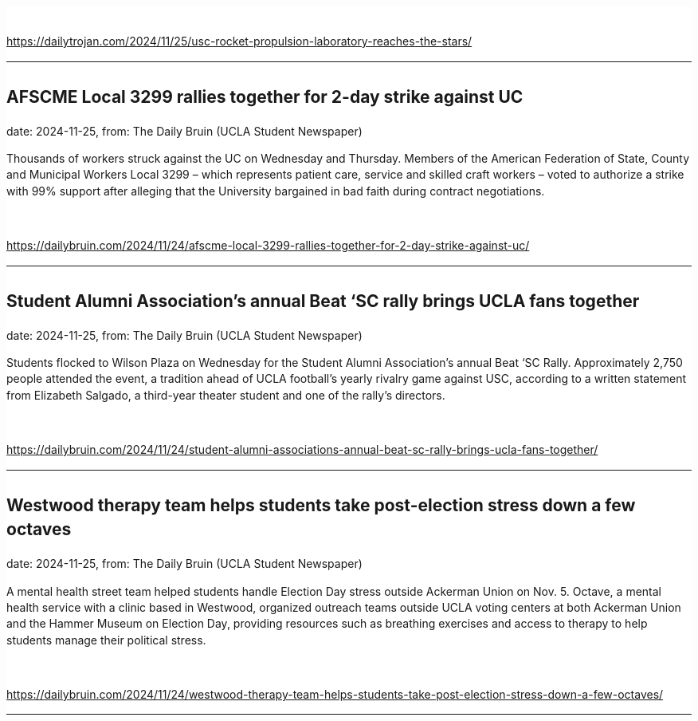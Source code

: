 
<br> 

<https://dailytrojan.com/2024/11/25/usc-rocket-propulsion-laboratory-reaches-the-stars/>

---

## AFSCME Local 3299 rallies together for 2-day strike against UC

date: 2024-11-25, from: The Daily Bruin (UCLA Student Newspaper)

Thousands of workers struck against the UC on Wednesday and Thursday.
Members of the American Federation of State, County and Municipal Workers Local 3299 – which represents patient care, service and skilled craft workers – voted to authorize a strike with 99% support after alleging that the University bargained in bad faith during contract negotiations. 

<br> 

<https://dailybruin.com/2024/11/24/afscme-local-3299-rallies-together-for-2-day-strike-against-uc/>

---

## Student Alumni Association’s annual Beat ‘SC rally brings UCLA fans together

date: 2024-11-25, from: The Daily Bruin (UCLA Student Newspaper)

Students flocked to Wilson Plaza on Wednesday for the Student Alumni Association&#8217;s annual Beat &#8216;SC Rally.
Approximately 2,750 people attended the event, a tradition ahead of UCLA football&#8217;s yearly rivalry game against USC, according to a written statement from Elizabeth Salgado, a third-year theater student and one of the rally&#8217;s directors. 

<br> 

<https://dailybruin.com/2024/11/24/student-alumni-associations-annual-beat-sc-rally-brings-ucla-fans-together/>

---

## Westwood therapy team helps students take post-election stress down a few octaves

date: 2024-11-25, from: The Daily Bruin (UCLA Student Newspaper)

A mental health street team helped students handle Election Day stress outside Ackerman Union on Nov. 5.
Octave, a mental health service with a clinic based in Westwood, organized outreach teams outside UCLA voting centers at both Ackerman Union and the Hammer Museum on Election Day, providing resources such as breathing exercises and access to therapy to help students manage their political stress. 

<br> 

<https://dailybruin.com/2024/11/24/westwood-therapy-team-helps-students-take-post-election-stress-down-a-few-octaves/>

---
